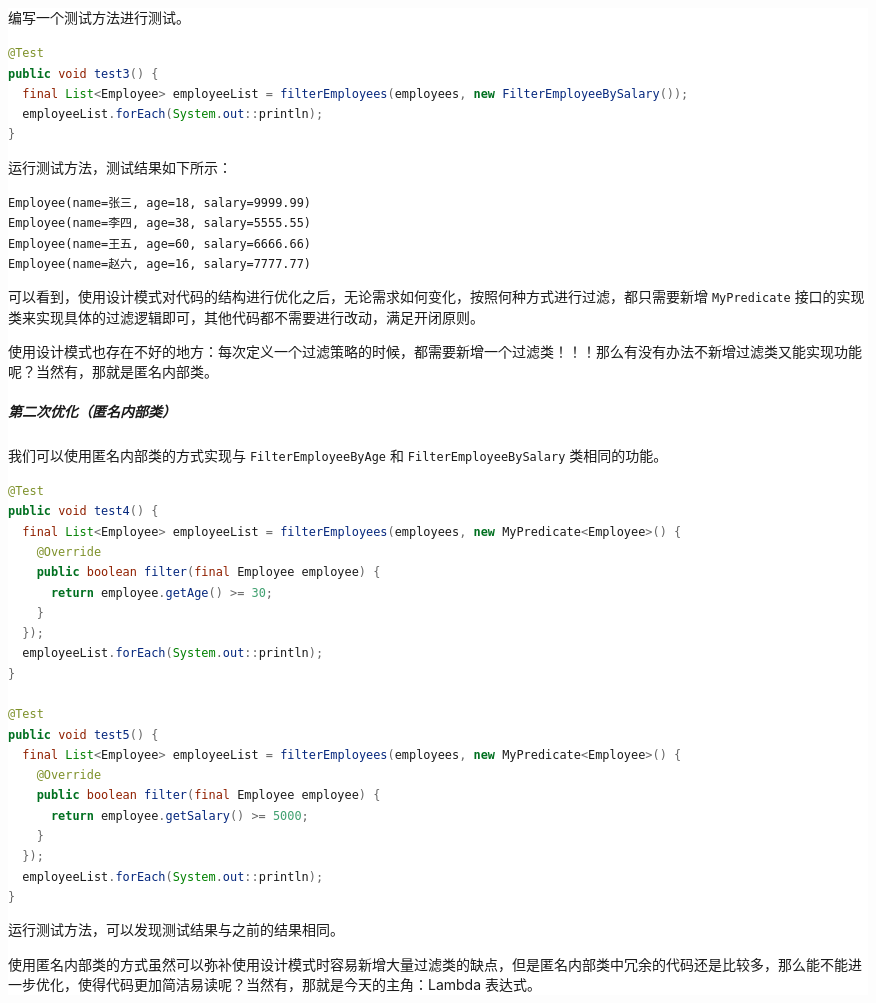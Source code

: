 编写一个测试方法进行测试。

```java
@Test  
public void test3() {  
  final List<Employee> employeeList = filterEmployees(employees, new FilterEmployeeBySalary());  
  employeeList.forEach(System.out::println);  
}
```

运行测试方法，测试结果如下所示：

```
Employee(name=张三, age=18, salary=9999.99)  
Employee(name=李四, age=38, salary=5555.55)  
Employee(name=王五, age=60, salary=6666.66)  
Employee(name=赵六, age=16, salary=7777.77)
```

可以看到，使用设计模式对代码的结构进行优化之后，无论需求如何变化，按照何种方式进行过滤，都只需要新增 `MyPredicate` 接口的实现类来实现具体的过滤逻辑即可，其他代码都不需要进行改动，满足开闭原则。

使用设计模式也存在不好的地方：每次定义一个过滤策略的时候，都需要新增一个过滤类！！！那么有没有办法不新增过滤类又能实现功能呢？当然有，那就是匿名内部类。

##### 第二次优化（匿名内部类）

我们可以使用匿名内部类的方式实现与 `FilterEmployeeByAge` 和 `FilterEmployeeBySalary` 类相同的功能。

```java
@Test  
public void test4() {  
  final List<Employee> employeeList = filterEmployees(employees, new MyPredicate<Employee>() {  
    @Override  
    public boolean filter(final Employee employee) {  
      return employee.getAge() >= 30;  
    }  
  });  
  employeeList.forEach(System.out::println);  
}  

@Test  
public void test5() {  
  final List<Employee> employeeList = filterEmployees(employees, new MyPredicate<Employee>() {  
    @Override  
    public boolean filter(final Employee employee) {  
      return employee.getSalary() >= 5000;  
    }  
  });  
  employeeList.forEach(System.out::println);  
}
```

运行测试方法，可以发现测试结果与之前的结果相同。

使用匿名内部类的方式虽然可以弥补使用设计模式时容易新增大量过滤类的缺点，但是匿名内部类中冗余的代码还是比较多，那么能不能进一步优化，使得代码更加简洁易读呢？当然有，那就是今天的主角：Lambda 表达式。
